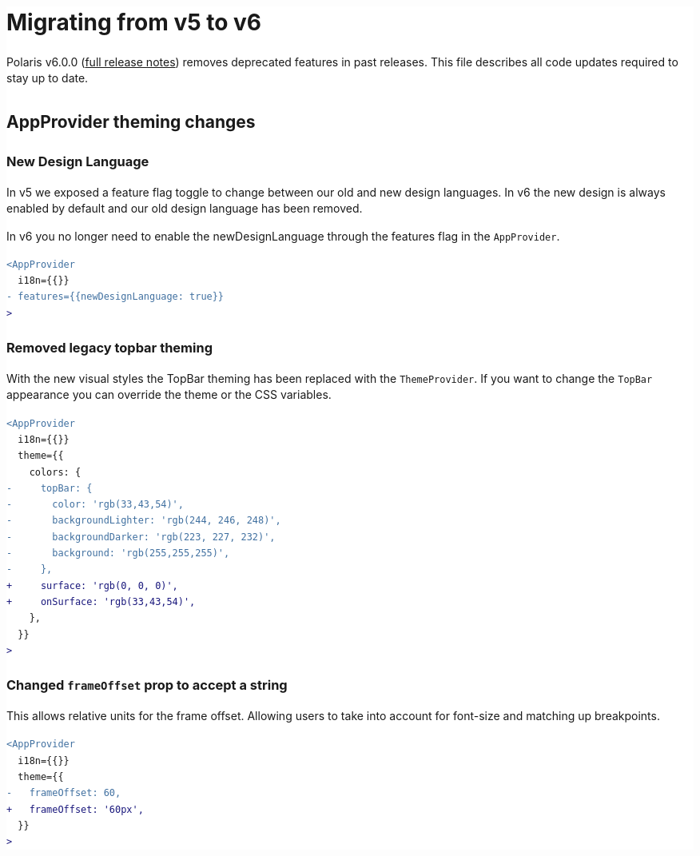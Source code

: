 # Migrating from v5 to v6

Polaris v6.0.0 ([full release notes](https://github.com/Shopify/polaris-react/releases/tag/v6.0.0)) removes deprecated features in past releases. This file describes all code updates required to stay up to date.

## AppProvider theming changes

### New Design Language

In v5 we exposed a feature flag toggle to change between our old and new design languages. In v6 the new design is always enabled by default and our old design language has been removed.

In v6 you no longer need to enable the newDesignLanguage through the features flag in the `AppProvider`.

```diff
<AppProvider
  i18n={{}}
- features={{newDesignLanguage: true}}
>
```

### Removed legacy topbar theming

With the new visual styles the TopBar theming has been replaced with the `ThemeProvider`. If you want to change the `TopBar` appearance you can override the theme or the CSS variables.

```diff
<AppProvider
  i18n={{}}
  theme={{
    colors: {
-     topBar: {
-       color: 'rgb(33,43,54)',
-       backgroundLighter: 'rgb(244, 246, 248)',
-       backgroundDarker: 'rgb(223, 227, 232)',
-       background: 'rgb(255,255,255)',
-     },
+     surface: 'rgb(0, 0, 0)',
+     onSurface: 'rgb(33,43,54)',
    },
  }}
>
```

### Changed `frameOffset` prop to accept a string

This allows relative units for the frame offset. Allowing users to take into account for font-size and matching up breakpoints.

```diff
<AppProvider
  i18n={{}}
  theme={{
-   frameOffset: 60,
+   frameOffset: '60px',
  }}
>
```
